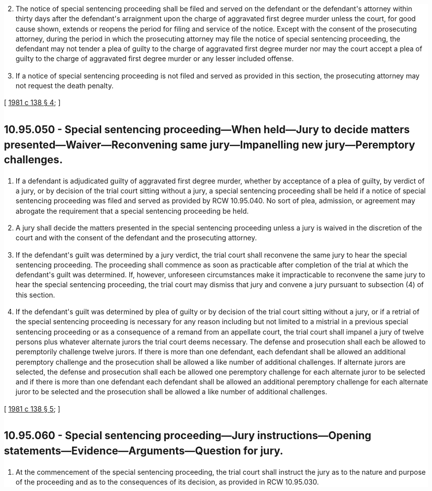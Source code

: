 2. The notice of special sentencing proceeding shall be filed and served on the defendant or the defendant's attorney within thirty days after the defendant's arraignment upon the charge of aggravated first degree murder unless the court, for good cause shown, extends or reopens the period for filing and service of the notice. Except with the consent of the prosecuting attorney, during the period in which the prosecuting attorney may file the notice of special sentencing proceeding, the defendant may not tender a plea of guilty to the charge of aggravated first degree murder nor may the court accept a plea of guilty to the charge of aggravated first degree murder or any lesser included offense.

3. If a notice of special sentencing proceeding is not filed and served as provided in this section, the prosecuting attorney may not request the death penalty.

\[ [1981 c 138 § 4](http://leg.wa.gov/CodeReviser/documents/sessionlaw/1981c138.pdf?cite=1981%20c%20138%20§%204); \]

## 10.95.050 - Special sentencing proceeding—When held—Jury to decide matters presented—Waiver—Reconvening same jury—Impanelling new jury—Peremptory challenges.
1. If a defendant is adjudicated guilty of aggravated first degree murder, whether by acceptance of a plea of guilty, by verdict of a jury, or by decision of the trial court sitting without a jury, a special sentencing proceeding shall be held if a notice of special sentencing proceeding was filed and served as provided by RCW 10.95.040. No sort of plea, admission, or agreement may abrogate the requirement that a special sentencing proceeding be held.

2. A jury shall decide the matters presented in the special sentencing proceeding unless a jury is waived in the discretion of the court and with the consent of the defendant and the prosecuting attorney.

3. If the defendant's guilt was determined by a jury verdict, the trial court shall reconvene the same jury to hear the special sentencing proceeding. The proceeding shall commence as soon as practicable after completion of the trial at which the defendant's guilt was determined. If, however, unforeseen circumstances make it impracticable to reconvene the same jury to hear the special sentencing proceeding, the trial court may dismiss that jury and convene a jury pursuant to subsection (4) of this section.

4. If the defendant's guilt was determined by plea of guilty or by decision of the trial court sitting without a jury, or if a retrial of the special sentencing proceeding is necessary for any reason including but not limited to a mistrial in a previous special sentencing proceeding or as a consequence of a remand from an appellate court, the trial court shall impanel a jury of twelve persons plus whatever alternate jurors the trial court deems necessary. The defense and prosecution shall each be allowed to peremptorily challenge twelve jurors. If there is more than one defendant, each defendant shall be allowed an additional peremptory challenge and the prosecution shall be allowed a like number of additional challenges. If alternate jurors are selected, the defense and prosecution shall each be allowed one peremptory challenge for each alternate juror to be selected and if there is more than one defendant each defendant shall be allowed an additional peremptory challenge for each alternate juror to be selected and the prosecution shall be allowed a like number of additional challenges.

\[ [1981 c 138 § 5](http://leg.wa.gov/CodeReviser/documents/sessionlaw/1981c138.pdf?cite=1981%20c%20138%20§%205); \]

## 10.95.060 - Special sentencing proceeding—Jury instructions—Opening statements—Evidence—Arguments—Question for jury.
1. At the commencement of the special sentencing proceeding, the trial court shall instruct the jury as to the nature and purpose of the proceeding and as to the consequences of its decision, as provided in RCW 10.95.030.
